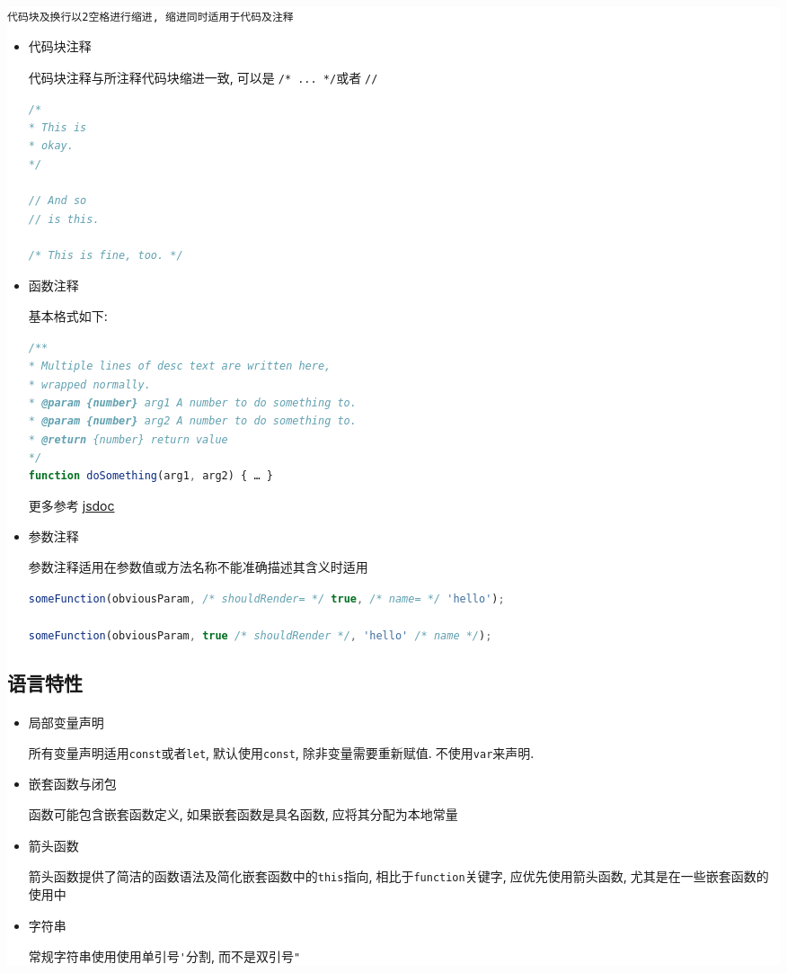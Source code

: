     代码块及换行以2空格进行缩进, 缩进同时适用于代码及注释
    
- 代码块注释

    代码块注释与所注释代码块缩进一致, 可以是 ```/* ... */```或者 ```//```

    ```javascript
    /*
    * This is
    * okay.
    */

    // And so
    // is this.

    /* This is fine, too. */
    ```    

- 函数注释
  
  基本格式如下: 
  ```javascript
  /**
  * Multiple lines of desc text are written here,
  * wrapped normally.
  * @param {number} arg1 A number to do something to.
  * @param {number} arg2 A number to do something to.
  * @return {number} return value
  */
  function doSomething(arg1, arg2) { … }
  ```
  更多参考 [jsdoc](https://jsdoc.app/)

- 参数注释
  
  参数注释适用在参数值或方法名称不能准确描述其含义时适用
    ```javascript
    someFunction(obviousParam, /* shouldRender= */ true, /* name= */ 'hello');

    someFunction(obviousParam, true /* shouldRender */, 'hello' /* name */);
    ```    
    
## 语言特性
- 局部变量声明

    所有变量声明适用```const```或者```let```, 默认使用```const```, 除非变量需要重新赋值. 不使用```var```来声明.

- 嵌套函数与闭包
  
    函数可能包含嵌套函数定义, 如果嵌套函数是具名函数, 应将其分配为本地常量

- 箭头函数

    箭头函数提供了简洁的函数语法及简化嵌套函数中的```this```指向, 相比于```function```关键字, 应优先使用箭头函数, 尤其是在一些嵌套函数的使用中

- 字符串
  
    常规字符串使用使用单引号```'```分割, 而不是双引号```"```
